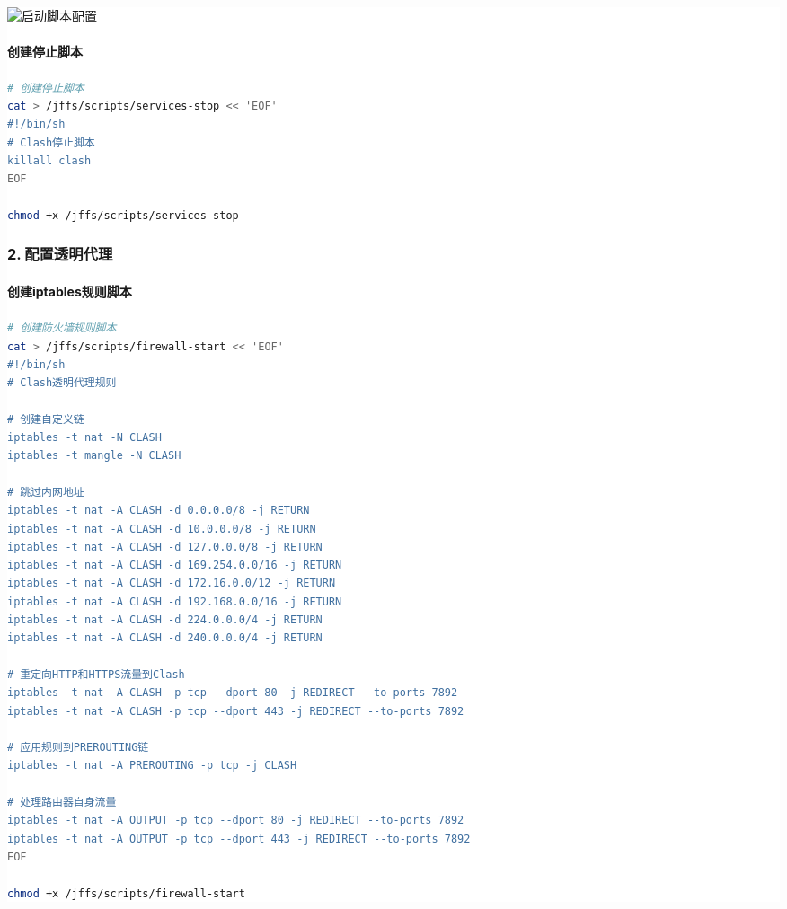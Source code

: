 ![启动脚本配置](images/startup-script.png)

#### 创建停止脚本
```bash
# 创建停止脚本
cat > /jffs/scripts/services-stop << 'EOF'
#!/bin/sh
# Clash停止脚本
killall clash
EOF

chmod +x /jffs/scripts/services-stop
```

### 2. 配置透明代理

#### 创建iptables规则脚本
```bash
# 创建防火墙规则脚本
cat > /jffs/scripts/firewall-start << 'EOF'
#!/bin/sh
# Clash透明代理规则

# 创建自定义链
iptables -t nat -N CLASH
iptables -t mangle -N CLASH

# 跳过内网地址
iptables -t nat -A CLASH -d 0.0.0.0/8 -j RETURN
iptables -t nat -A CLASH -d 10.0.0.0/8 -j RETURN
iptables -t nat -A CLASH -d 127.0.0.0/8 -j RETURN
iptables -t nat -A CLASH -d 169.254.0.0/16 -j RETURN
iptables -t nat -A CLASH -d 172.16.0.0/12 -j RETURN
iptables -t nat -A CLASH -d 192.168.0.0/16 -j RETURN
iptables -t nat -A CLASH -d 224.0.0.0/4 -j RETURN
iptables -t nat -A CLASH -d 240.0.0.0/4 -j RETURN

# 重定向HTTP和HTTPS流量到Clash
iptables -t nat -A CLASH -p tcp --dport 80 -j REDIRECT --to-ports 7892
iptables -t nat -A CLASH -p tcp --dport 443 -j REDIRECT --to-ports 7892

# 应用规则到PREROUTING链
iptables -t nat -A PREROUTING -p tcp -j CLASH

# 处理路由器自身流量
iptables -t nat -A OUTPUT -p tcp --dport 80 -j REDIRECT --to-ports 7892
iptables -t nat -A OUTPUT -p tcp --dport 443 -j REDIRECT --to-ports 7892
EOF

chmod +x /jffs/scripts/firewall-start
```
